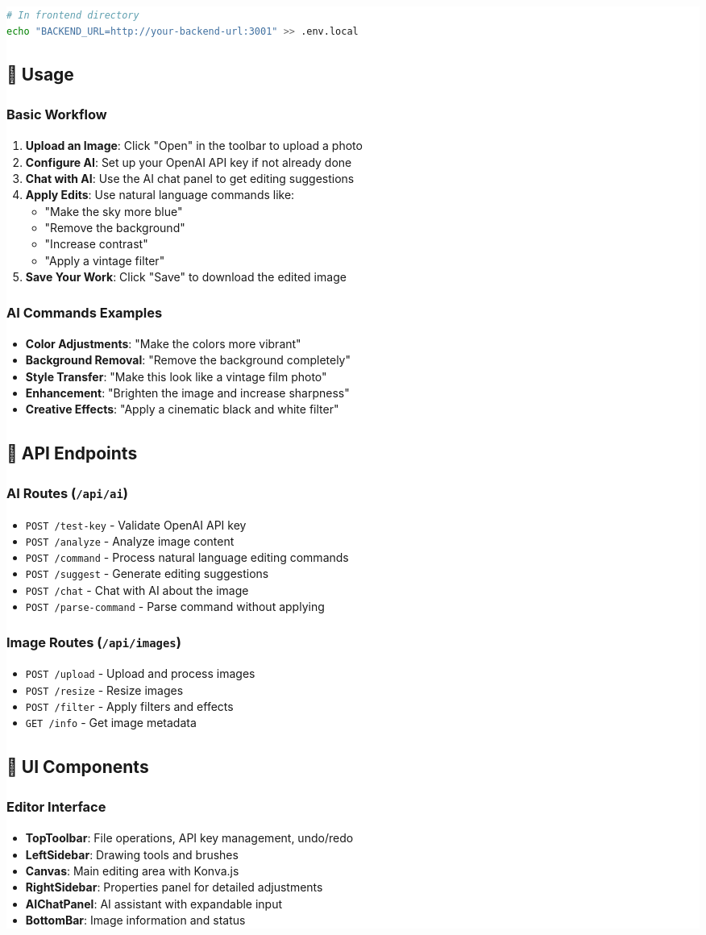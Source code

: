 ```bash
# In frontend directory
echo "BACKEND_URL=http://your-backend-url:3001" >> .env.local
```

## 🎯 Usage

### Basic Workflow

1. **Upload an Image**: Click "Open" in the toolbar to upload a photo
2. **Configure AI**: Set up your OpenAI API key if not already done
3. **Chat with AI**: Use the AI chat panel to get editing suggestions
4. **Apply Edits**: Use natural language commands like:
   - "Make the sky more blue"
   - "Remove the background"
   - "Increase contrast"
   - "Apply a vintage filter"
5. **Save Your Work**: Click "Save" to download the edited image

### AI Commands Examples

- **Color Adjustments**: "Make the colors more vibrant"
- **Background Removal**: "Remove the background completely"
- **Style Transfer**: "Make this look like a vintage film photo"
- **Enhancement**: "Brighten the image and increase sharpness"
- **Creative Effects**: "Apply a cinematic black and white filter"

## 🔌 API Endpoints

### AI Routes (`/api/ai`)

- `POST /test-key` - Validate OpenAI API key
- `POST /analyze` - Analyze image content
- `POST /command` - Process natural language editing commands
- `POST /suggest` - Generate editing suggestions
- `POST /chat` - Chat with AI about the image
- `POST /parse-command` - Parse command without applying

### Image Routes (`/api/images`)

- `POST /upload` - Upload and process images
- `POST /resize` - Resize images
- `POST /filter` - Apply filters and effects
- `GET /info` - Get image metadata

## 🎨 UI Components

### Editor Interface

- **TopToolbar**: File operations, API key management, undo/redo
- **LeftSidebar**: Drawing tools and brushes
- **Canvas**: Main editing area with Konva.js
- **RightSidebar**: Properties panel for detailed adjustments
- **AIChatPanel**: AI assistant with expandable input
- **BottomBar**: Image information and status
